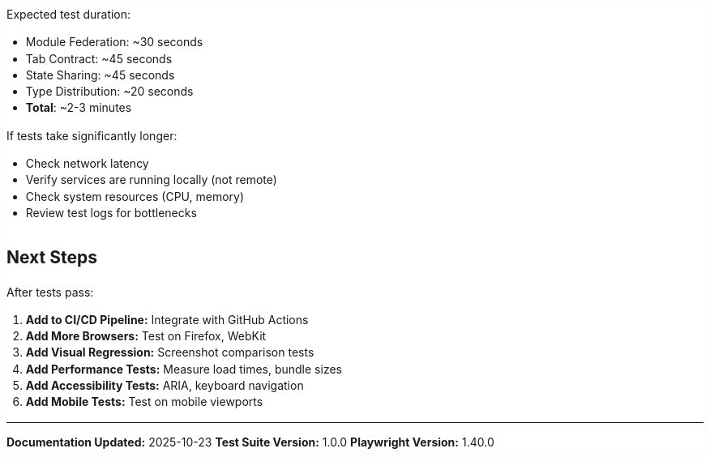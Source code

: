 Expected test duration:
- Module Federation: ~30 seconds
- Tab Contract: ~45 seconds
- State Sharing: ~45 seconds
- Type Distribution: ~20 seconds
- **Total**: ~2-3 minutes

If tests take significantly longer:
- Check network latency
- Verify services are running locally (not remote)
- Check system resources (CPU, memory)
- Review test logs for bottlenecks

## Next Steps

After tests pass:

1. **Add to CI/CD Pipeline:** Integrate with GitHub Actions
2. **Add More Browsers:** Test on Firefox, WebKit
3. **Add Visual Regression:** Screenshot comparison tests
4. **Add Performance Tests:** Measure load times, bundle sizes
5. **Add Accessibility Tests:** ARIA, keyboard navigation
6. **Add Mobile Tests:** Test on mobile viewports

---

**Documentation Updated:** 2025-10-23
**Test Suite Version:** 1.0.0
**Playwright Version:** 1.40.0
